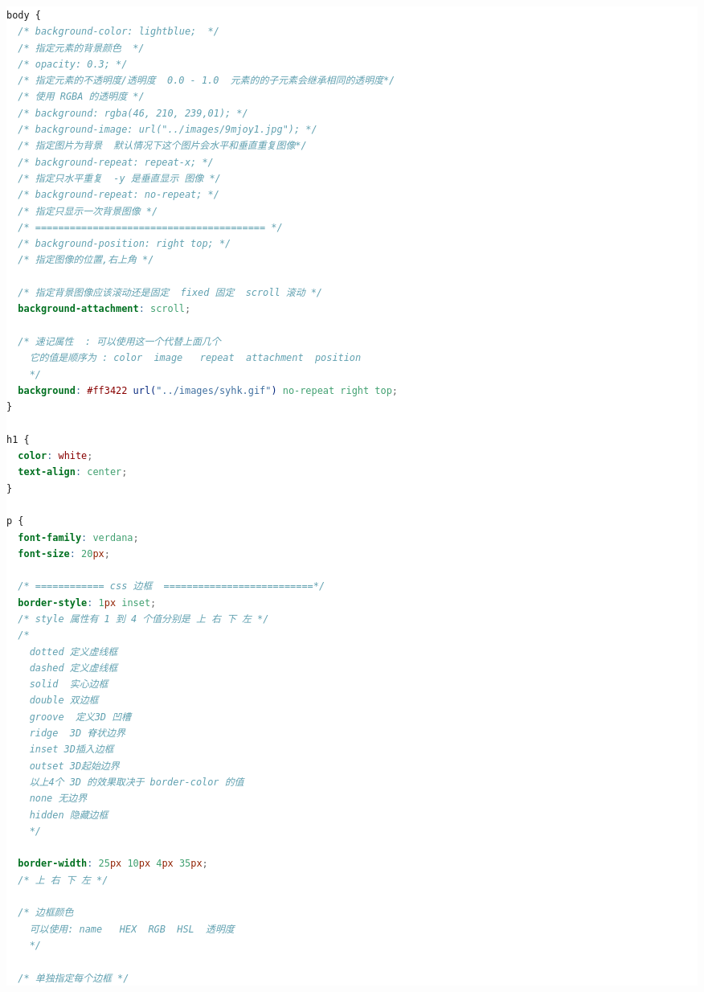 ```html
```

```css
body {
  /* background-color: lightblue;  */
  /* 指定元素的背景颜色  */
  /* opacity: 0.3; */
  /* 指定元素的不透明度/透明度  0.0 - 1.0  元素的的子元素会继承相同的透明度*/
  /* 使用 RGBA 的透明度 */
  /* background: rgba(46, 210, 239,01); */
  /* background-image: url("../images/9mjoy1.jpg"); */
  /* 指定图片为背景  默认情况下这个图片会水平和垂直重复图像*/
  /* background-repeat: repeat-x; */
  /* 指定只水平重复  -y 是垂直显示 图像 */
  /* background-repeat: no-repeat; */
  /* 指定只显示一次背景图像 */
  /* ======================================== */
  /* background-position: right top; */
  /* 指定图像的位置,右上角 */

  /* 指定背景图像应该滚动还是固定  fixed 固定  scroll 滚动 */
  background-attachment: scroll;

  /* 速记属性  : 可以使用这一个代替上面几个 
    它的值是顺序为 : color  image   repeat  attachment  position
    */
  background: #ff3422 url("../images/syhk.gif") no-repeat right top;
}

h1 {
  color: white;
  text-align: center;
}

p {
  font-family: verdana;
  font-size: 20px;

  /* ============ css 边框  ==========================*/
  border-style: 1px inset;
  /* style 属性有 1 到 4 个值分别是 上 右 下 左 */
  /* 
    dotted 定义虚线框
    dashed 定义虚线框
    solid  实心边框
    double 双边框
    groove  定义3D 凹槽
    ridge  3D 脊状边界
    inset 3D插入边框
    outset 3D起始边界
    以上4个 3D 的效果取决于 border-color 的值 
    none 无边界
    hidden 隐藏边框    
    */

  border-width: 25px 10px 4px 35px;
  /* 上 右 下 左 */

  /* 边框颜色 
    可以使用: name   HEX  RGB  HSL  透明度
    */

  /* 单独指定每个边框 */

```